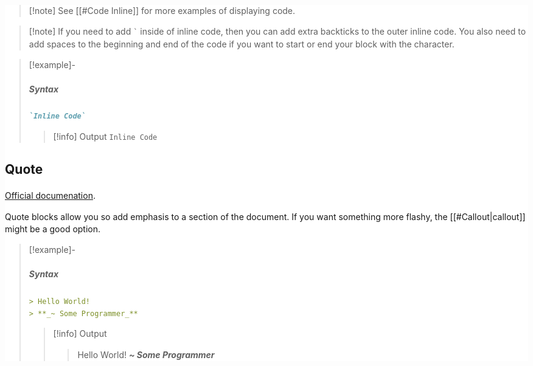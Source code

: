 > [!note] See [[#Code Inline]] for more examples of displaying code.

> [!note] If you need to add `` ` `` inside of inline code, then you can add extra backticks to the outer inline code. You also need to add spaces to the beginning and end of the code if you want to start or end your block with the character.

> [!example]-
> ##### Syntax
> ```md
> `Inline Code`
> ```
> > [!info] Output
> > `Inline Code`

## Quote

[Official documenation](https://help.obsidian.md/Editing+and+formatting/Basic+formatting+syntax#Quotes).

Quote blocks allow you so add emphasis to a section of the document. If you want something more flashy, the [[#Callout|callout]] might be a good option.

> [!example]-
> ##### Syntax
> ```md
> > Hello World!
> > **_~ Some Programmer_**
> ```
> > [!info] Output
> > > Hello World!
> > > **_~ Some Programmer_**
